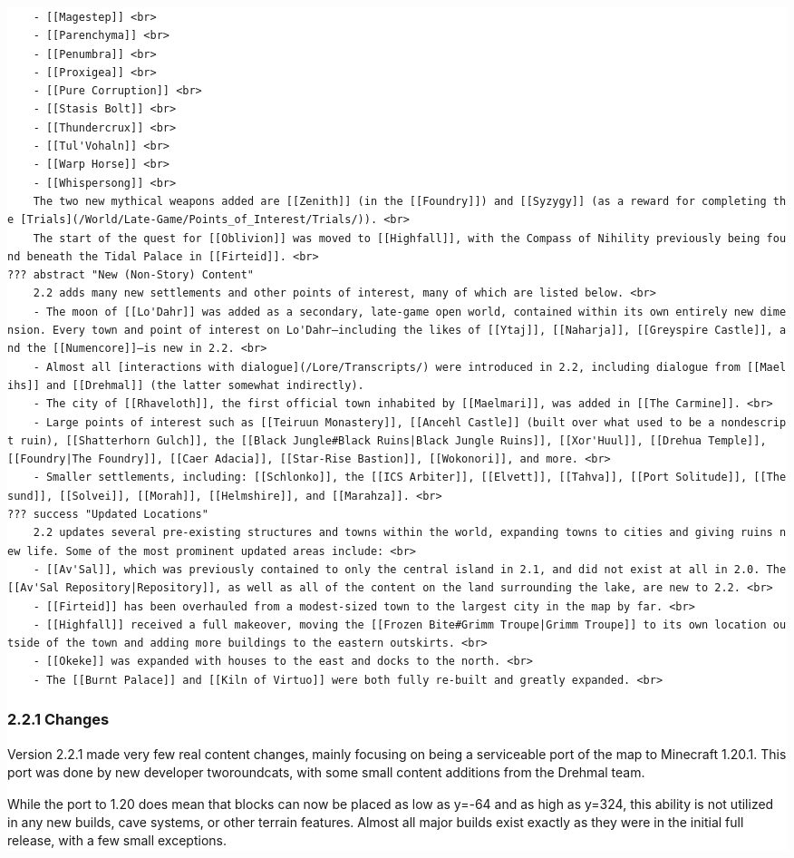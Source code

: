         - [[Magestep]] <br>
        - [[Parenchyma]] <br>
        - [[Penumbra]] <br>
        - [[Proxigea]] <br>
        - [[Pure Corruption]] <br>
        - [[Stasis Bolt]] <br>
        - [[Thundercrux]] <br>
        - [[Tul'Vohaln]] <br>
        - [[Warp Horse]] <br>
        - [[Whispersong]] <br>
        The two new mythical weapons added are [[Zenith]] (in the [[Foundry]]) and [[Syzygy]] (as a reward for completing the [Trials](/World/Late-Game/Points_of_Interest/Trials/)). <br>
        The start of the quest for [[Oblivion]] was moved to [[Highfall]], with the Compass of Nihility previously being found beneath the Tidal Palace in [[Firteid]]. <br>
    ??? abstract "New (Non-Story) Content"
        2.2 adds many new settlements and other points of interest, many of which are listed below. <br>
        - The moon of [[Lo'Dahr]] was added as a secondary, late-game open world, contained within its own entirely new dimension. Every town and point of interest on Lo'Dahr—including the likes of [[Ytaj]], [[Naharja]], [[Greyspire Castle]], and the [[Numencore]]—is new in 2.2. <br>
        - Almost all [interactions with dialogue](/Lore/Transcripts/) were introduced in 2.2, including dialogue from [[Maelihs]] and [[Drehmal]] (the latter somewhat indirectly).
        - The city of [[Rhaveloth]], the first official town inhabited by [[Maelmari]], was added in [[The Carmine]]. <br>
        - Large points of interest such as [[Teiruun Monastery]], [[Ancehl Castle]] (built over what used to be a nondescript ruin), [[Shatterhorn Gulch]], the [[Black Jungle#Black Ruins|Black Jungle Ruins]], [[Xor'Huul]], [[Drehua Temple]], [[Foundry|The Foundry]], [[Caer Adacia]], [[Star-Rise Bastion]], [[Wokonori]], and more. <br>
        - Smaller settlements, including: [[Schlonko]], the [[ICS Arbiter]], [[Elvett]], [[Tahva]], [[Port Solitude]], [[Thesund]], [[Solvei]], [[Morah]], [[Helmshire]], and [[Marahza]]. <br>
    ??? success "Updated Locations"
        2.2 updates several pre-existing structures and towns within the world, expanding towns to cities and giving ruins new life. Some of the most prominent updated areas include: <br>
        - [[Av'Sal]], which was previously contained to only the central island in 2.1, and did not exist at all in 2.0. The [[Av'Sal Repository|Repository]], as well as all of the content on the land surrounding the lake, are new to 2.2. <br>
        - [[Firteid]] has been overhauled from a modest-sized town to the largest city in the map by far. <br>
        - [[Highfall]] received a full makeover, moving the [[Frozen Bite#Grimm Troupe|Grimm Troupe]] to its own location outside of the town and adding more buildings to the eastern outskirts. <br>
        - [[Okeke]] was expanded with houses to the east and docks to the north. <br>
        - The [[Burnt Palace]] and [[Kiln of Virtuo]] were both fully re-built and greatly expanded. <br>

### 2.2.1 Changes

Version 2.2.1 made very few real content changes, mainly focusing on being a serviceable port of the map to Minecraft 1.20.1. This port was done by new developer tworoundcats, with some small content additions from the Drehmal team.

While the port to 1.20 does mean that blocks can now be placed as low as y=-64 and as high as y=324, this ability is not utilized in any new builds, cave systems, or other terrain features. Almost all major builds exist exactly as they were in the initial full release, with a few small exceptions.
